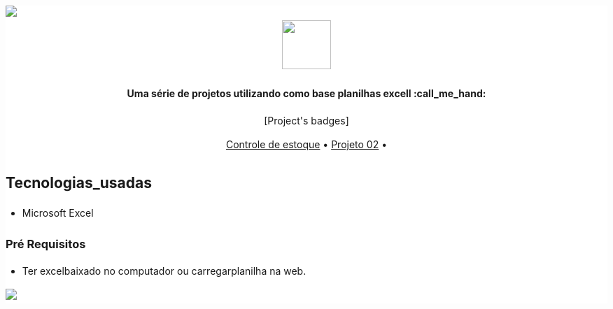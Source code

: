 <img width=100% src="https://capsule-render.vercel.app/api?type=waving&color=2b961f&height=120&section=header"/>
<div align="center">
  <img src="https://github.com/oficina-do-brito/gym_io/blob/main/archive/modelagem/logo.png" width="70" height="70">
</div>

<h4 align="center">Uma série de projetos utilizando como base planilhas excell :call_me_hand:</h4>

<p align="center">
  [Project's badges]
</p>

<p align="center">
  <a href="">Controle de estoque</a> •
  <a href="#">Projeto 02</a> •
</p>

## Tecnologias_usadas
- Microsoft Excel
### Pré Requisitos

- Ter excelbaixado no computador ou carregarplanilha na web.


<img width=100% src="https://capsule-render.vercel.app/api?type=waving&color=2b961f&height=120&section=footer"/>